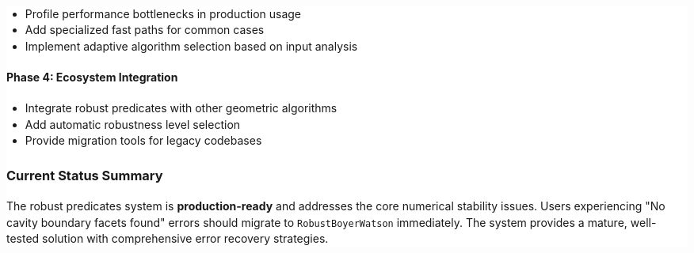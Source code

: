 - Profile performance bottlenecks in production usage
- Add specialized fast paths for common cases
- Implement adaptive algorithm selection based on input analysis

#### Phase 4: Ecosystem Integration

- Integrate robust predicates with other geometric algorithms
- Add automatic robustness level selection
- Provide migration tools for legacy codebases

### Current Status Summary

The robust predicates system is **production-ready** and addresses the core numerical stability issues.
Users experiencing "No cavity boundary facets found" errors should migrate to `RobustBoyerWatson` immediately.
The system provides a mature, well-tested solution with comprehensive error recovery strategies.
